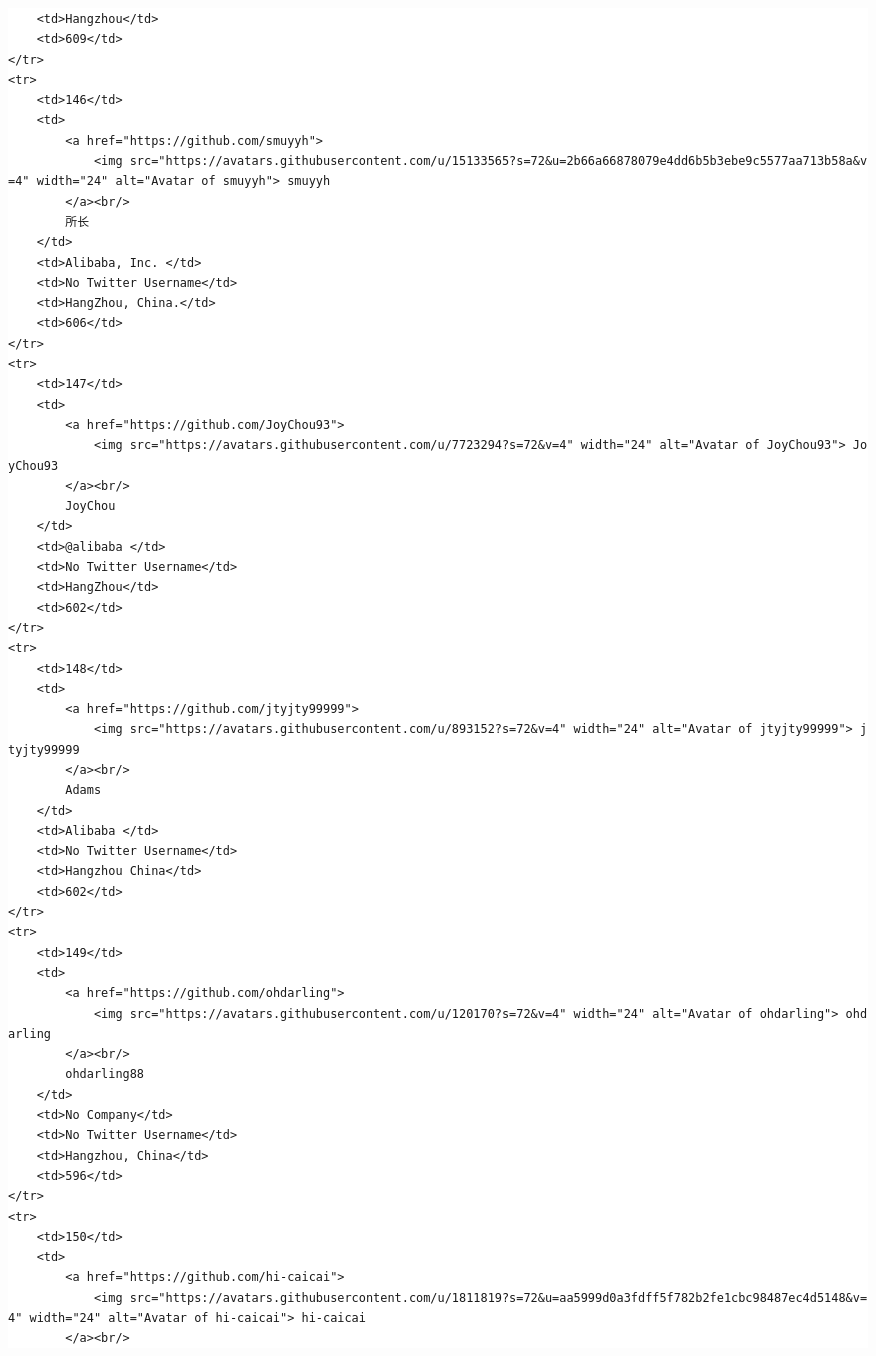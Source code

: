 		<td>Hangzhou</td>
		<td>609</td>
	</tr>
	<tr>
		<td>146</td>
		<td>
			<a href="https://github.com/smuyyh">
				<img src="https://avatars.githubusercontent.com/u/15133565?s=72&u=2b66a66878079e4dd6b5b3ebe9c5577aa713b58a&v=4" width="24" alt="Avatar of smuyyh"> smuyyh
			</a><br/>
			所长
		</td>
		<td>Alibaba, Inc. </td>
		<td>No Twitter Username</td>
		<td>HangZhou, China.</td>
		<td>606</td>
	</tr>
	<tr>
		<td>147</td>
		<td>
			<a href="https://github.com/JoyChou93">
				<img src="https://avatars.githubusercontent.com/u/7723294?s=72&v=4" width="24" alt="Avatar of JoyChou93"> JoyChou93
			</a><br/>
			JoyChou
		</td>
		<td>@alibaba </td>
		<td>No Twitter Username</td>
		<td>HangZhou</td>
		<td>602</td>
	</tr>
	<tr>
		<td>148</td>
		<td>
			<a href="https://github.com/jtyjty99999">
				<img src="https://avatars.githubusercontent.com/u/893152?s=72&v=4" width="24" alt="Avatar of jtyjty99999"> jtyjty99999
			</a><br/>
			Adams
		</td>
		<td>Alibaba </td>
		<td>No Twitter Username</td>
		<td>Hangzhou China</td>
		<td>602</td>
	</tr>
	<tr>
		<td>149</td>
		<td>
			<a href="https://github.com/ohdarling">
				<img src="https://avatars.githubusercontent.com/u/120170?s=72&v=4" width="24" alt="Avatar of ohdarling"> ohdarling
			</a><br/>
			ohdarling88
		</td>
		<td>No Company</td>
		<td>No Twitter Username</td>
		<td>Hangzhou, China</td>
		<td>596</td>
	</tr>
	<tr>
		<td>150</td>
		<td>
			<a href="https://github.com/hi-caicai">
				<img src="https://avatars.githubusercontent.com/u/1811819?s=72&u=aa5999d0a3fdff5f782b2fe1cbc98487ec4d5148&v=4" width="24" alt="Avatar of hi-caicai"> hi-caicai
			</a><br/>